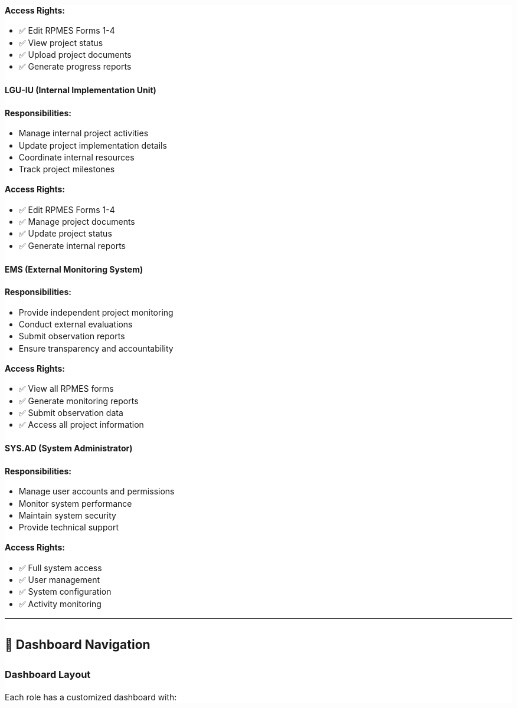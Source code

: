 **Access Rights:**
- ✅ Edit RPMES Forms 1-4
- ✅ View project status
- ✅ Upload project documents
- ✅ Generate progress reports

#### LGU-IU (Internal Implementation Unit)
**Responsibilities:**
- Manage internal project activities
- Update project implementation details
- Coordinate internal resources
- Track project milestones

**Access Rights:**
- ✅ Edit RPMES Forms 1-4
- ✅ Manage project documents
- ✅ Update project status
- ✅ Generate internal reports

#### EMS (External Monitoring System)
**Responsibilities:**
- Provide independent project monitoring
- Conduct external evaluations
- Submit observation reports
- Ensure transparency and accountability

**Access Rights:**
- ✅ View all RPMES forms
- ✅ Generate monitoring reports
- ✅ Submit observation data
- ✅ Access all project information

#### SYS.AD (System Administrator)
**Responsibilities:**
- Manage user accounts and permissions
- Monitor system performance
- Maintain system security
- Provide technical support

**Access Rights:**
- ✅ Full system access
- ✅ User management
- ✅ System configuration
- ✅ Activity monitoring

---

## 🎯 Dashboard Navigation

### Dashboard Layout

Each role has a customized dashboard with:
